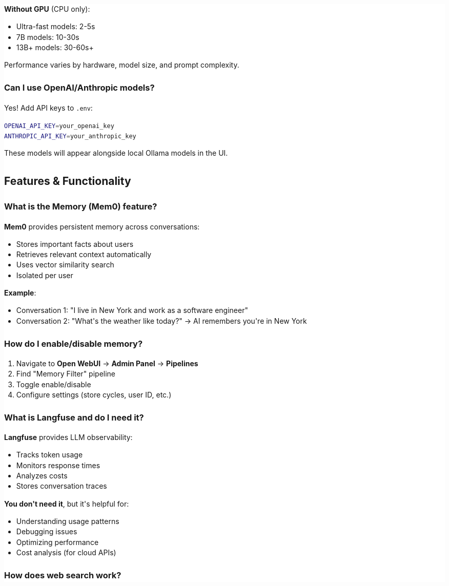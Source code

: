 **Without GPU** (CPU only):
- Ultra-fast models: 2-5s
- 7B models: 10-30s
- 13B+ models: 30-60s+

Performance varies by hardware, model size, and prompt complexity.

### Can I use OpenAI/Anthropic models?

Yes! Add API keys to `.env`:

```bash
OPENAI_API_KEY=your_openai_key
ANTHROPIC_API_KEY=your_anthropic_key
```

These models will appear alongside local Ollama models in the UI.

## Features & Functionality

### What is the Memory (Mem0) feature?

**Mem0** provides persistent memory across conversations:
- Stores important facts about users
- Retrieves relevant context automatically
- Uses vector similarity search
- Isolated per user

**Example**:
- Conversation 1: "I live in New York and work as a software engineer"
- Conversation 2: "What's the weather like today?" → AI remembers you're in New York

### How do I enable/disable memory?

1. Navigate to **Open WebUI** → **Admin Panel** → **Pipelines**
2. Find "Memory Filter" pipeline
3. Toggle enable/disable
4. Configure settings (store cycles, user ID, etc.)

### What is Langfuse and do I need it?

**Langfuse** provides LLM observability:
- Tracks token usage
- Monitors response times
- Analyzes costs
- Stores conversation traces

**You don't need it**, but it's helpful for:
- Understanding usage patterns
- Debugging issues
- Optimizing performance
- Cost analysis (for cloud APIs)

### How does web search work?
